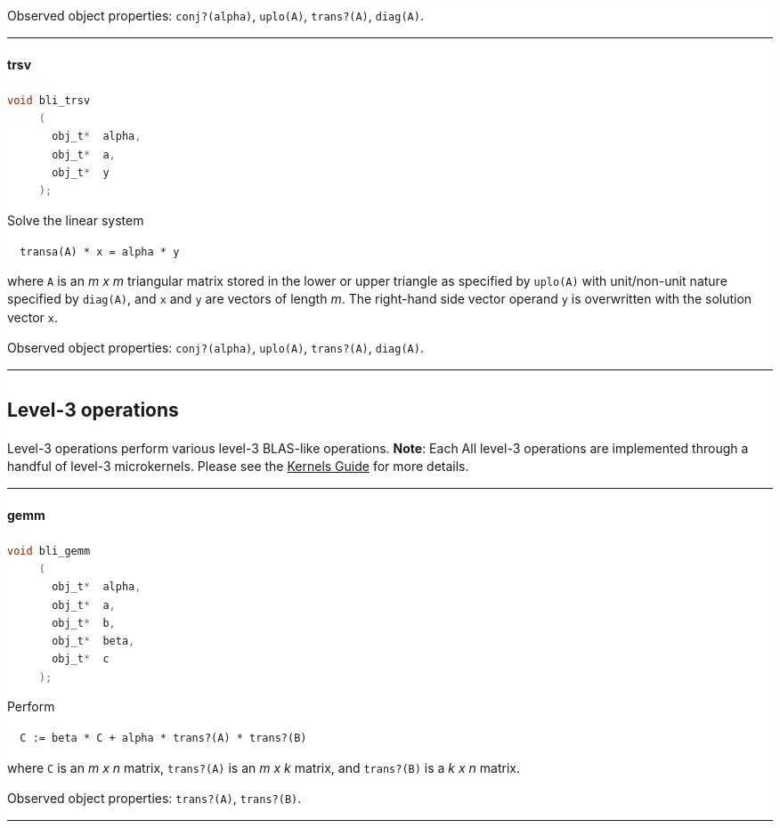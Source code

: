 Observed object properties: `conj?(alpha)`, `uplo(A)`, `trans?(A)`, `diag(A)`.

---

#### trsv
```c
void bli_trsv
     (
       obj_t*  alpha,
       obj_t*  a,
       obj_t*  y
     );
```
Solve the linear system
```
  transa(A) * x = alpha * y
```
where `A` is an _m x m_ triangular matrix stored in the lower or upper triangle as specified by `uplo(A)` with unit/non-unit nature specified by `diag(A)`, and `x` and `y` are vectors of length _m_. The right-hand side vector operand `y` is overwritten with the solution vector `x`.

Observed object properties: `conj?(alpha)`, `uplo(A)`, `trans?(A)`, `diag(A)`.

---



## Level-3 operations

Level-3 operations perform various level-3 BLAS-like operations.
**Note**: Each All level-3 operations are implemented through a handful of level-3 microkernels. Please see the [Kernels Guide](KernelsHowTo.md) for more details.


---

#### gemm
```c
void bli_gemm
     (
       obj_t*  alpha,
       obj_t*  a,
       obj_t*  b,
       obj_t*  beta,
       obj_t*  c
     );
```
Perform
```
  C := beta * C + alpha * trans?(A) * trans?(B)
```
where `C` is an _m x n_ matrix, `trans?(A)` is an _m x k_ matrix, and `trans?(B)` is a _k x n_ matrix.

Observed object properties: `trans?(A)`, `trans?(B)`.

---